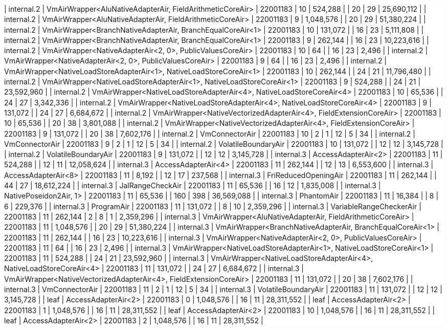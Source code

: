 | internal.2 | VmAirWrapper<AluNativeAdapterAir, FieldArithmeticCoreAir> | 22001183 | 10 | 524,288 |  | 20 | 29 | 25,690,112 | 
| internal.2 | VmAirWrapper<AluNativeAdapterAir, FieldArithmeticCoreAir> | 22001183 | 9 | 1,048,576 |  | 20 | 29 | 51,380,224 | 
| internal.2 | VmAirWrapper<BranchNativeAdapterAir, BranchEqualCoreAir<1> | 22001183 | 10 | 131,072 |  | 16 | 23 | 5,111,808 | 
| internal.2 | VmAirWrapper<BranchNativeAdapterAir, BranchEqualCoreAir<1> | 22001183 | 9 | 262,144 |  | 16 | 23 | 10,223,616 | 
| internal.2 | VmAirWrapper<NativeAdapterAir<2, 0>, PublicValuesCoreAir> | 22001183 | 10 | 64 |  | 16 | 23 | 2,496 | 
| internal.2 | VmAirWrapper<NativeAdapterAir<2, 0>, PublicValuesCoreAir> | 22001183 | 9 | 64 |  | 16 | 23 | 2,496 | 
| internal.2 | VmAirWrapper<NativeLoadStoreAdapterAir<1>, NativeLoadStoreCoreAir<1> | 22001183 | 10 | 262,144 |  | 24 | 21 | 11,796,480 | 
| internal.2 | VmAirWrapper<NativeLoadStoreAdapterAir<1>, NativeLoadStoreCoreAir<1> | 22001183 | 9 | 524,288 |  | 24 | 21 | 23,592,960 | 
| internal.2 | VmAirWrapper<NativeLoadStoreAdapterAir<4>, NativeLoadStoreCoreAir<4> | 22001183 | 10 | 65,536 |  | 24 | 27 | 3,342,336 | 
| internal.2 | VmAirWrapper<NativeLoadStoreAdapterAir<4>, NativeLoadStoreCoreAir<4> | 22001183 | 9 | 131,072 |  | 24 | 27 | 6,684,672 | 
| internal.2 | VmAirWrapper<NativeVectorizedAdapterAir<4>, FieldExtensionCoreAir> | 22001183 | 10 | 65,536 |  | 20 | 38 | 3,801,088 | 
| internal.2 | VmAirWrapper<NativeVectorizedAdapterAir<4>, FieldExtensionCoreAir> | 22001183 | 9 | 131,072 |  | 20 | 38 | 7,602,176 | 
| internal.2 | VmConnectorAir | 22001183 | 10 | 2 | 1 | 12 | 5 | 34 | 
| internal.2 | VmConnectorAir | 22001183 | 9 | 2 | 1 | 12 | 5 | 34 | 
| internal.2 | VolatileBoundaryAir | 22001183 | 10 | 131,072 |  | 12 | 12 | 3,145,728 | 
| internal.2 | VolatileBoundaryAir | 22001183 | 9 | 131,072 |  | 12 | 12 | 3,145,728 | 
| internal.3 | AccessAdapterAir<2> | 22001183 | 11 | 524,288 |  | 12 | 11 | 12,058,624 | 
| internal.3 | AccessAdapterAir<4> | 22001183 | 11 | 262,144 |  | 12 | 13 | 6,553,600 | 
| internal.3 | AccessAdapterAir<8> | 22001183 | 11 | 8,192 |  | 12 | 17 | 237,568 | 
| internal.3 | FriReducedOpeningAir | 22001183 | 11 | 262,144 |  | 44 | 27 | 18,612,224 | 
| internal.3 | JalRangeCheckAir | 22001183 | 11 | 65,536 |  | 16 | 12 | 1,835,008 | 
| internal.3 | NativePoseidon2Air<BabyBearParameters>, 1> | 22001183 | 11 | 65,536 |  | 160 | 398 | 36,569,088 | 
| internal.3 | PhantomAir | 22001183 | 11 | 16,384 |  | 8 | 6 | 229,376 | 
| internal.3 | ProgramAir | 22001183 | 11 | 131,072 |  | 8 | 10 | 2,359,296 | 
| internal.3 | VariableRangeCheckerAir | 22001183 | 11 | 262,144 | 2 | 8 | 1 | 2,359,296 | 
| internal.3 | VmAirWrapper<AluNativeAdapterAir, FieldArithmeticCoreAir> | 22001183 | 11 | 1,048,576 |  | 20 | 29 | 51,380,224 | 
| internal.3 | VmAirWrapper<BranchNativeAdapterAir, BranchEqualCoreAir<1> | 22001183 | 11 | 262,144 |  | 16 | 23 | 10,223,616 | 
| internal.3 | VmAirWrapper<NativeAdapterAir<2, 0>, PublicValuesCoreAir> | 22001183 | 11 | 64 |  | 16 | 23 | 2,496 | 
| internal.3 | VmAirWrapper<NativeLoadStoreAdapterAir<1>, NativeLoadStoreCoreAir<1> | 22001183 | 11 | 524,288 |  | 24 | 21 | 23,592,960 | 
| internal.3 | VmAirWrapper<NativeLoadStoreAdapterAir<4>, NativeLoadStoreCoreAir<4> | 22001183 | 11 | 131,072 |  | 24 | 27 | 6,684,672 | 
| internal.3 | VmAirWrapper<NativeVectorizedAdapterAir<4>, FieldExtensionCoreAir> | 22001183 | 11 | 131,072 |  | 20 | 38 | 7,602,176 | 
| internal.3 | VmConnectorAir | 22001183 | 11 | 2 | 1 | 12 | 5 | 34 | 
| internal.3 | VolatileBoundaryAir | 22001183 | 11 | 131,072 |  | 12 | 12 | 3,145,728 | 
| leaf | AccessAdapterAir<2> | 22001183 | 0 | 1,048,576 |  | 16 | 11 | 28,311,552 | 
| leaf | AccessAdapterAir<2> | 22001183 | 1 | 1,048,576 |  | 16 | 11 | 28,311,552 | 
| leaf | AccessAdapterAir<2> | 22001183 | 10 | 1,048,576 |  | 16 | 11 | 28,311,552 | 
| leaf | AccessAdapterAir<2> | 22001183 | 2 | 1,048,576 |  | 16 | 11 | 28,311,552 | 